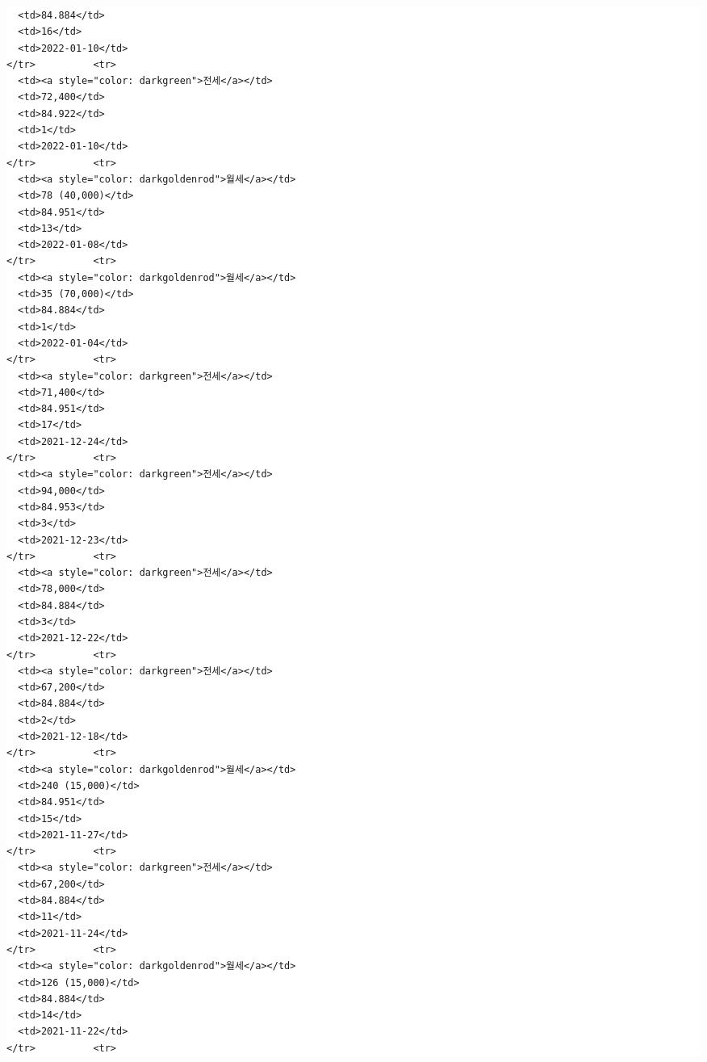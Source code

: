       <td>84.884</td>
      <td>16</td>
      <td>2022-01-10</td>
    </tr>          <tr>
      <td><a style="color: darkgreen">전세</a></td>
      <td>72,400</td>
      <td>84.922</td>
      <td>1</td>
      <td>2022-01-10</td>
    </tr>          <tr>
      <td><a style="color: darkgoldenrod">월세</a></td>
      <td>78 (40,000)</td>
      <td>84.951</td>
      <td>13</td>
      <td>2022-01-08</td>
    </tr>          <tr>
      <td><a style="color: darkgoldenrod">월세</a></td>
      <td>35 (70,000)</td>
      <td>84.884</td>
      <td>1</td>
      <td>2022-01-04</td>
    </tr>          <tr>
      <td><a style="color: darkgreen">전세</a></td>
      <td>71,400</td>
      <td>84.951</td>
      <td>17</td>
      <td>2021-12-24</td>
    </tr>          <tr>
      <td><a style="color: darkgreen">전세</a></td>
      <td>94,000</td>
      <td>84.953</td>
      <td>3</td>
      <td>2021-12-23</td>
    </tr>          <tr>
      <td><a style="color: darkgreen">전세</a></td>
      <td>78,000</td>
      <td>84.884</td>
      <td>3</td>
      <td>2021-12-22</td>
    </tr>          <tr>
      <td><a style="color: darkgreen">전세</a></td>
      <td>67,200</td>
      <td>84.884</td>
      <td>2</td>
      <td>2021-12-18</td>
    </tr>          <tr>
      <td><a style="color: darkgoldenrod">월세</a></td>
      <td>240 (15,000)</td>
      <td>84.951</td>
      <td>15</td>
      <td>2021-11-27</td>
    </tr>          <tr>
      <td><a style="color: darkgreen">전세</a></td>
      <td>67,200</td>
      <td>84.884</td>
      <td>11</td>
      <td>2021-11-24</td>
    </tr>          <tr>
      <td><a style="color: darkgoldenrod">월세</a></td>
      <td>126 (15,000)</td>
      <td>84.884</td>
      <td>14</td>
      <td>2021-11-22</td>
    </tr>          <tr>